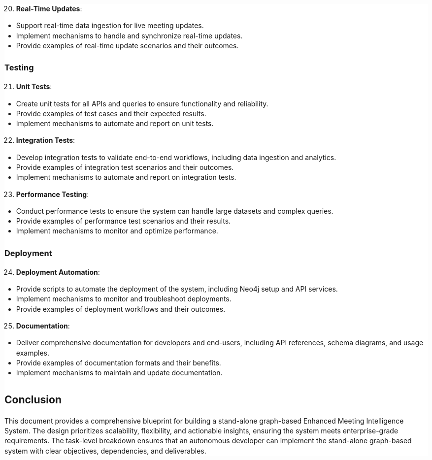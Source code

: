 20. **Real-Time Updates**:
   - Support real-time data ingestion for live meeting updates.
   - Implement mechanisms to handle and synchronize real-time updates.
   - Provide examples of real-time update scenarios and their outcomes.

### Testing
21. **Unit Tests**:
   - Create unit tests for all APIs and queries to ensure functionality and reliability.
   - Provide examples of test cases and their expected results.
   - Implement mechanisms to automate and report on unit tests.

22. **Integration Tests**:
   - Develop integration tests to validate end-to-end workflows, including data ingestion and analytics.
   - Provide examples of integration test scenarios and their outcomes.
   - Implement mechanisms to automate and report on integration tests.

23. **Performance Testing**:
   - Conduct performance tests to ensure the system can handle large datasets and complex queries.
   - Provide examples of performance test scenarios and their results.
   - Implement mechanisms to monitor and optimize performance.

### Deployment
24. **Deployment Automation**:
   - Provide scripts to automate the deployment of the system, including Neo4j setup and API services.
   - Implement mechanisms to monitor and troubleshoot deployments.
   - Provide examples of deployment workflows and their outcomes.

25. **Documentation**:
   - Deliver comprehensive documentation for developers and end-users, including API references, schema diagrams, and usage examples.
   - Provide examples of documentation formats and their benefits.
   - Implement mechanisms to maintain and update documentation.

## Conclusion
This document provides a comprehensive blueprint for building a stand-alone graph-based Enhanced Meeting Intelligence System. The design prioritizes scalability, flexibility, and actionable insights, ensuring the system meets enterprise-grade requirements. The task-level breakdown ensures that an autonomous developer can implement the stand-alone graph-based system with clear objectives, dependencies, and deliverables.
